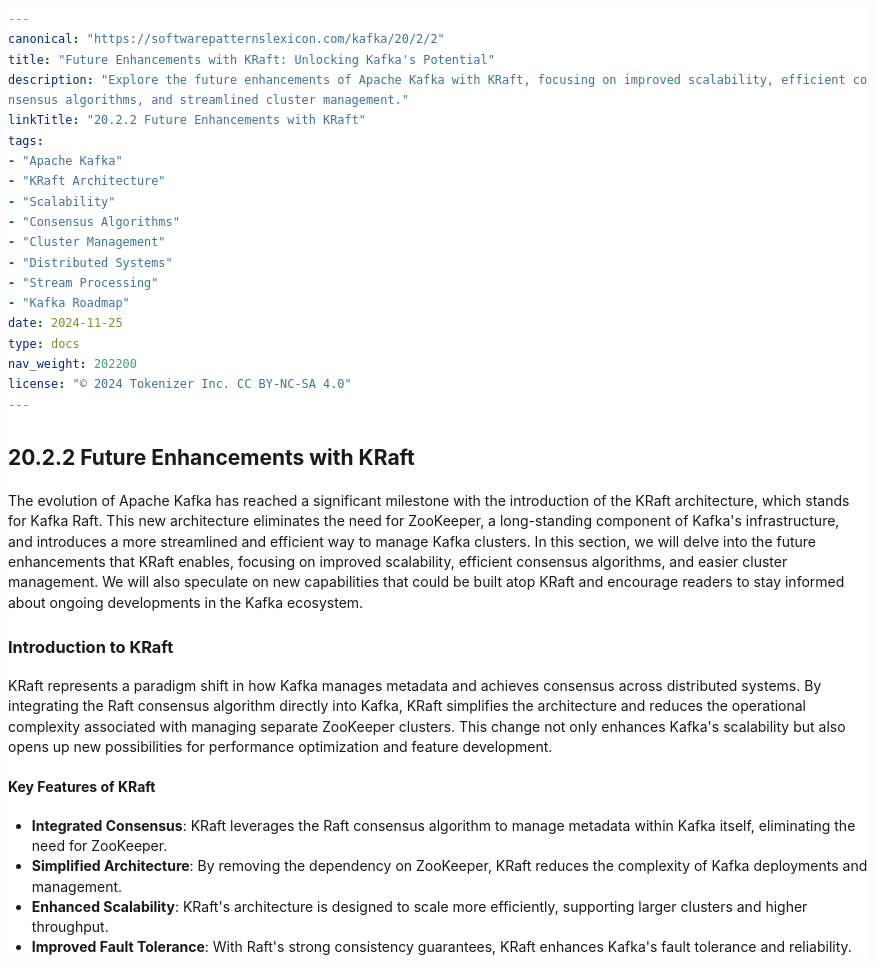 ```yaml
---
canonical: "https://softwarepatternslexicon.com/kafka/20/2/2"
title: "Future Enhancements with KRaft: Unlocking Kafka's Potential"
description: "Explore the future enhancements of Apache Kafka with KRaft, focusing on improved scalability, efficient consensus algorithms, and streamlined cluster management."
linkTitle: "20.2.2 Future Enhancements with KRaft"
tags:
- "Apache Kafka"
- "KRaft Architecture"
- "Scalability"
- "Consensus Algorithms"
- "Cluster Management"
- "Distributed Systems"
- "Stream Processing"
- "Kafka Roadmap"
date: 2024-11-25
type: docs
nav_weight: 202200
license: "© 2024 Tokenizer Inc. CC BY-NC-SA 4.0"
---
```


## 20.2.2 Future Enhancements with KRaft

The evolution of Apache Kafka has reached a significant milestone with the introduction of the KRaft architecture, which stands for Kafka Raft. This new architecture eliminates the need for ZooKeeper, a long-standing component of Kafka's infrastructure, and introduces a more streamlined and efficient way to manage Kafka clusters. In this section, we will delve into the future enhancements that KRaft enables, focusing on improved scalability, efficient consensus algorithms, and easier cluster management. We will also speculate on new capabilities that could be built atop KRaft and encourage readers to stay informed about ongoing developments in the Kafka ecosystem.

### Introduction to KRaft

KRaft represents a paradigm shift in how Kafka manages metadata and achieves consensus across distributed systems. By integrating the Raft consensus algorithm directly into Kafka, KRaft simplifies the architecture and reduces the operational complexity associated with managing separate ZooKeeper clusters. This change not only enhances Kafka's scalability but also opens up new possibilities for performance optimization and feature development.

#### Key Features of KRaft

- **Integrated Consensus**: KRaft leverages the Raft consensus algorithm to manage metadata within Kafka itself, eliminating the need for ZooKeeper.
- **Simplified Architecture**: By removing the dependency on ZooKeeper, KRaft reduces the complexity of Kafka deployments and management.
- **Enhanced Scalability**: KRaft's architecture is designed to scale more efficiently, supporting larger clusters and higher throughput.
- **Improved Fault Tolerance**: With Raft's strong consistency guarantees, KRaft enhances Kafka's fault tolerance and reliability.
